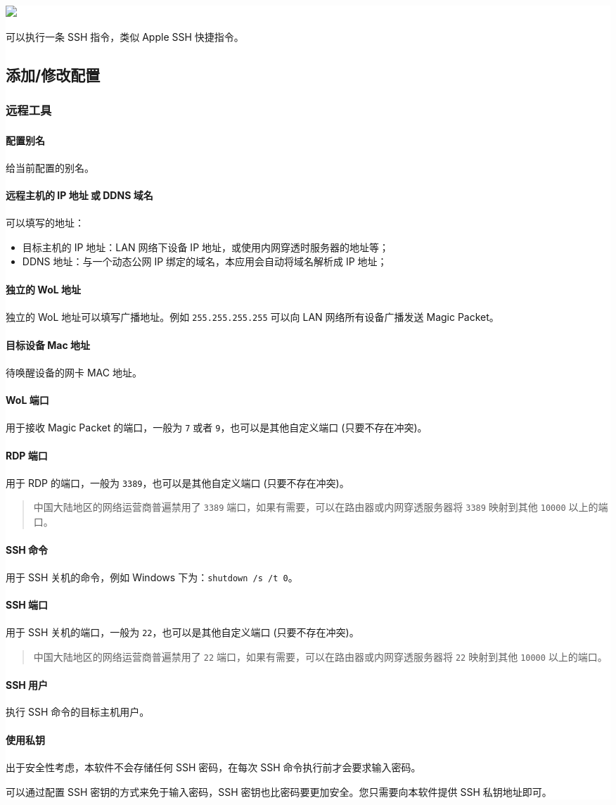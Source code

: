 ![](https://github.com/Direct5dom/WinWoL/raw/master/README/SSH脚本.png)

可以执行一条 SSH 指令，类似 Apple SSH 快捷指令。

## 添加/修改配置

### 远程工具

#### 配置别名

给当前配置的别名。

#### 远程主机的 IP 地址 或 DDNS 域名

可以填写的地址：

- 目标主机的 IP 地址：LAN 网络下设备 IP 地址，或使用内网穿透时服务器的地址等；
- DDNS 地址：与一个动态公网 IP 绑定的域名，本应用会自动将域名解析成 IP 地址；

#### 独立的 WoL 地址

独立的 WoL 地址可以填写广播地址。例如 `255.255.255.255` 可以向 LAN 网络所有设备广播发送 Magic Packet。

#### 目标设备 Mac 地址

待唤醒设备的网卡 MAC 地址。

#### WoL 端口

用于接收 Magic Packet 的端口，一般为 `7` 或者 `9`，也可以是其他自定义端口 (只要不存在冲突)。

#### RDP 端口

用于 RDP 的端口，一般为 `3389`，也可以是其他自定义端口 (只要不存在冲突)。

> 中国大陆地区的网络运营商普遍禁用了 `3389` 端口，如果有需要，可以在路由器或内网穿透服务器将 `3389` 映射到其他 `10000` 以上的端口。

#### SSH 命令

用于 SSH 关机的命令，例如 Windows 下为：`shutdown /s /t 0`。

#### SSH 端口

用于 SSH 关机的端口，一般为 `22`，也可以是其他自定义端口 (只要不存在冲突)。

> 中国大陆地区的网络运营商普遍禁用了 `22` 端口，如果有需要，可以在路由器或内网穿透服务器将 `22` 映射到其他 `10000` 以上的端口。

#### SSH 用户

执行 SSH 命令的目标主机用户。

#### 使用私钥

出于安全性考虑，本软件不会存储任何 SSH 密码，在每次 SSH 命令执行前才会要求输入密码。

可以通过配置 SSH 密钥的方式来免于输入密码，SSH 密钥也比密码要更加安全。您只需要向本软件提供 SSH 私钥地址即可。
